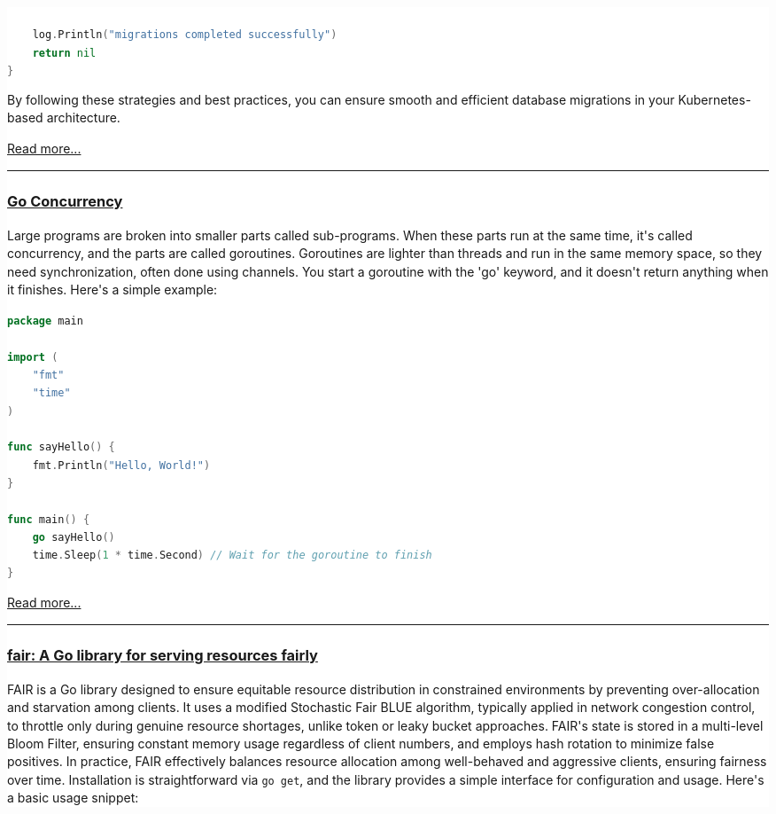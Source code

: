 ```go

    log.Println("migrations completed successfully")
    return nil
}
```

By following these strategies and best practices, you can ensure smooth and efficient database migrations in your Kubernetes-based architecture.

[Read more...](https://packagemain.tech/p/database-migrations-in-kubernetes)

---

### [Go Concurrency](https://lokeshwaranc.com/2024/06/21/go-concurrency/)

Large programs are broken into smaller parts called sub-programs. When these parts run at the same time, it's called concurrency, and the parts are called goroutines. Goroutines are lighter than threads and run in the same memory space, so they need synchronization, often done using channels. You start a goroutine with the 'go' keyword, and it doesn't return anything when it finishes. Here's a simple example:

```go
package main

import (
    "fmt"
    "time"
)

func sayHello() {
    fmt.Println("Hello, World!")
}

func main() {
    go sayHello()
    time.Sleep(1 * time.Second) // Wait for the goroutine to finish
}
```

[Read more...](https://lokeshwaranc.com/2024/06/21/go-concurrency/)

---

### [fair: A Go library for serving resources fairly](https://github.com/satmihir/fair/)

FAIR is a Go library designed to ensure equitable resource distribution in constrained environments by preventing over-allocation and starvation among clients. It uses a modified Stochastic Fair BLUE algorithm, typically applied in network congestion control, to throttle only during genuine resource shortages, unlike token or leaky bucket approaches. FAIR's state is stored in a multi-level Bloom Filter, ensuring constant memory usage regardless of client numbers, and employs hash rotation to minimize false positives. In practice, FAIR effectively balances resource allocation among well-behaved and aggressive clients, ensuring fairness over time. Installation is straightforward via `go get`, and the library provides a simple interface for configuration and usage. Here's a basic usage snippet:
